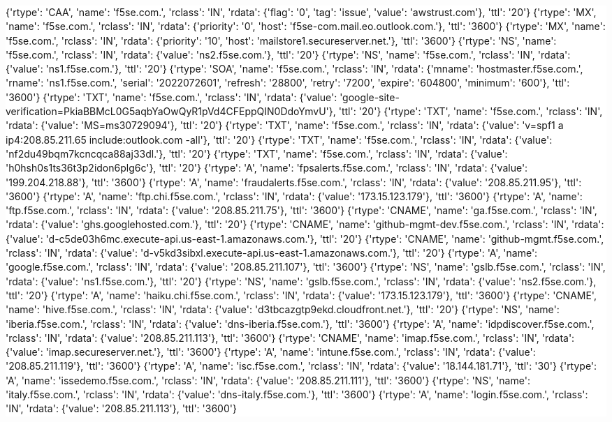 {'rtype': 'CAA', 'name': 'f5se.com.', 'rclass': 'IN', 'rdata': {'flag': '0', 'tag': 'issue', 'value': 'awstrust.com'}, 'ttl': '20'}
{'rtype': 'MX', 'name': 'f5se.com.', 'rclass': 'IN', 'rdata': {'priority': '0', 'host': 'f5se-com.mail.eo.outlook.com.'}, 'ttl': '3600'}
{'rtype': 'MX', 'name': 'f5se.com.', 'rclass': 'IN', 'rdata': {'priority': '10', 'host': 'mailstore1.secureserver.net.'}, 'ttl': '3600'}
{'rtype': 'NS', 'name': 'f5se.com.', 'rclass': 'IN', 'rdata': {'value': 'ns2.f5se.com.'}, 'ttl': '20'}
{'rtype': 'NS', 'name': 'f5se.com.', 'rclass': 'IN', 'rdata': {'value': 'ns1.f5se.com.'}, 'ttl': '20'}
{'rtype': 'SOA', 'name': 'f5se.com.', 'rclass': 'IN', 'rdata': {'mname': 'hostmaster.f5se.com.', 'rname': 'ns1.f5se.com.', 'serial': '2022072601', 'refresh': '28800', 'retry': '7200', 'expire': '604800', 'minimum': '600'}, 'ttl': '3600'}
{'rtype': 'TXT', 'name': 'f5se.com.', 'rclass': 'IN', 'rdata': {'value': 'google-site-verification=PkiaBBMcL0G5aqbYaOwQyR1pVd4CFEppQIN0DdoYmvU'}, 'ttl': '20'}
{'rtype': 'TXT', 'name': 'f5se.com.', 'rclass': 'IN', 'rdata': {'value': 'MS=ms30729094'}, 'ttl': '20'}
{'rtype': 'TXT', 'name': 'f5se.com.', 'rclass': 'IN', 'rdata': {'value': 'v=spf1 a ip4:208.85.211.65 include:outlook.com -all'}, 'ttl': '20'}
{'rtype': 'TXT', 'name': 'f5se.com.', 'rclass': 'IN', 'rdata': {'value': 'nf2du49bqm7kcncqca88aj33dl.'}, 'ttl': '20'}
{'rtype': 'TXT', 'name': 'f5se.com.', 'rclass': 'IN', 'rdata': {'value': 'h0hsh0s1ts36t3p2idon6plg6c'}, 'ttl': '20'}
{'rtype': 'A', 'name': 'fpsalerts.f5se.com.', 'rclass': 'IN', 'rdata': {'value': '199.204.218.88'}, 'ttl': '3600'}
{'rtype': 'A', 'name': 'fraudalerts.f5se.com.', 'rclass': 'IN', 'rdata': {'value': '208.85.211.95'}, 'ttl': '3600'}
{'rtype': 'A', 'name': 'ftp.chi.f5se.com.', 'rclass': 'IN', 'rdata': {'value': '173.15.123.179'}, 'ttl': '3600'}
{'rtype': 'A', 'name': 'ftp.f5se.com.', 'rclass': 'IN', 'rdata': {'value': '208.85.211.75'}, 'ttl': '3600'}
{'rtype': 'CNAME', 'name': 'ga.f5se.com.', 'rclass': 'IN', 'rdata': {'value': 'ghs.googlehosted.com.'}, 'ttl': '20'}
{'rtype': 'CNAME', 'name': 'github-mgmt-dev.f5se.com.', 'rclass': 'IN', 'rdata': {'value': 'd-c5de03h6mc.execute-api.us-east-1.amazonaws.com.'}, 'ttl': '20'}
{'rtype': 'CNAME', 'name': 'github-mgmt.f5se.com.', 'rclass': 'IN', 'rdata': {'value': 'd-v5kd3sibxl.execute-api.us-east-1.amazonaws.com.'}, 'ttl': '20'}
{'rtype': 'A', 'name': 'google.f5se.com.', 'rclass': 'IN', 'rdata': {'value': '208.85.211.107'}, 'ttl': '3600'}
{'rtype': 'NS', 'name': 'gslb.f5se.com.', 'rclass': 'IN', 'rdata': {'value': 'ns1.f5se.com.'}, 'ttl': '20'}
{'rtype': 'NS', 'name': 'gslb.f5se.com.', 'rclass': 'IN', 'rdata': {'value': 'ns2.f5se.com.'}, 'ttl': '20'}
{'rtype': 'A', 'name': 'haiku.chi.f5se.com.', 'rclass': 'IN', 'rdata': {'value': '173.15.123.179'}, 'ttl': '3600'}
{'rtype': 'CNAME', 'name': 'hive.f5se.com.', 'rclass': 'IN', 'rdata': {'value': 'd3tbcazgtp9ekd.cloudfront.net.'}, 'ttl': '20'}
{'rtype': 'NS', 'name': 'iberia.f5se.com.', 'rclass': 'IN', 'rdata': {'value': 'dns-iberia.f5se.com.'}, 'ttl': '3600'}
{'rtype': 'A', 'name': 'idpdiscover.f5se.com.', 'rclass': 'IN', 'rdata': {'value': '208.85.211.113'}, 'ttl': '3600'}
{'rtype': 'CNAME', 'name': 'imap.f5se.com.', 'rclass': 'IN', 'rdata': {'value': 'imap.secureserver.net.'}, 'ttl': '3600'}
{'rtype': 'A', 'name': 'intune.f5se.com.', 'rclass': 'IN', 'rdata': {'value': '208.85.211.119'}, 'ttl': '3600'}
{'rtype': 'A', 'name': 'isc.f5se.com.', 'rclass': 'IN', 'rdata': {'value': '18.144.181.71'}, 'ttl': '30'}
{'rtype': 'A', 'name': 'issedemo.f5se.com.', 'rclass': 'IN', 'rdata': {'value': '208.85.211.111'}, 'ttl': '3600'}
{'rtype': 'NS', 'name': 'italy.f5se.com.', 'rclass': 'IN', 'rdata': {'value': 'dns-italy.f5se.com.'}, 'ttl': '3600'}
{'rtype': 'A', 'name': 'login.f5se.com.', 'rclass': 'IN', 'rdata': {'value': '208.85.211.113'}, 'ttl': '3600'}